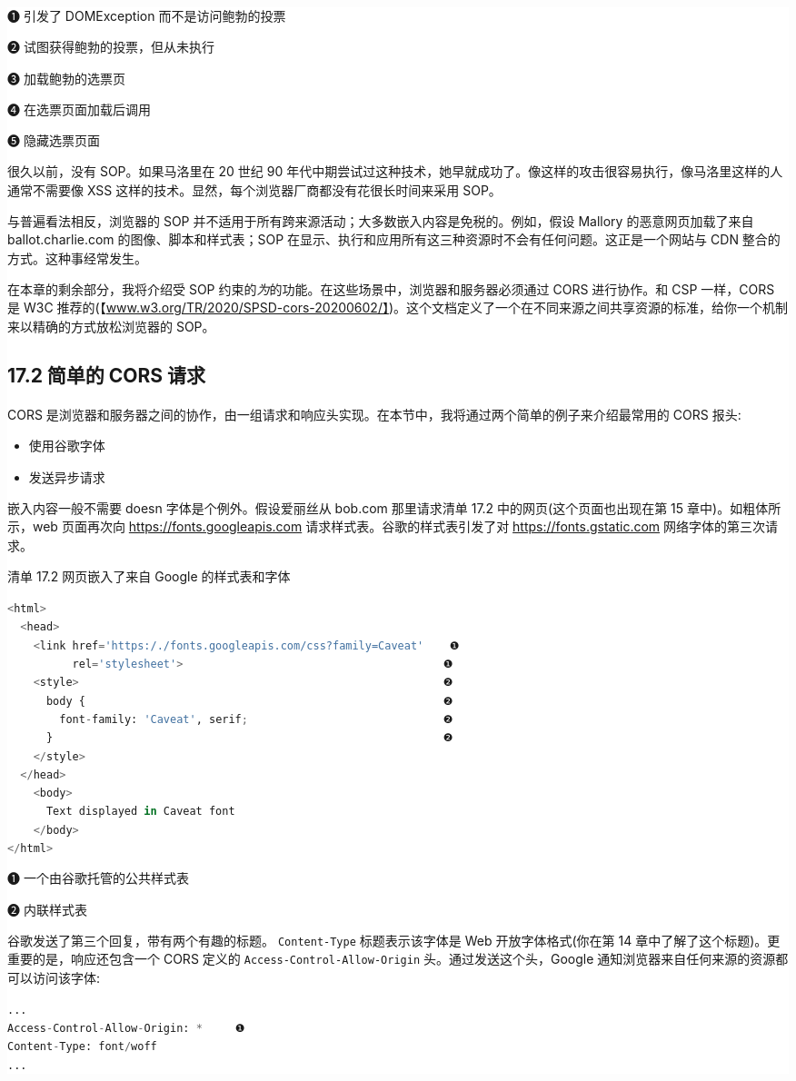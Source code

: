 ❶ 引发了 DOMException 而不是访问鲍勃的投票

❷ 试图获得鲍勃的投票，但从未执行

❸ 加载鲍勃的选票页

❹ 在选票页面加载后调用

❺ 隐藏选票页面

很久以前，没有 SOP。如果马洛里在 20 世纪 90 年代中期尝试过这种技术，她早就成功了。像这样的攻击很容易执行，像马洛里这样的人通常不需要像 XSS 这样的技术。显然，每个浏览器厂商都没有花很长时间来采用 SOP。

与普遍看法相反，浏览器的 SOP 并不适用于所有跨来源活动；大多数嵌入内容是免税的。例如，假设 Mallory 的恶意网页加载了来自 ballot.charlie.com 的图像、脚本和样式表；SOP 在显示、执行和应用所有这三种资源时不会有任何问题。这正是一个网站与 CDN 整合的方式。这种事经常发生。

在本章的剩余部分，我将介绍受 SOP 约束的*为*的功能。在这些场景中，浏览器和服务器必须通过 CORS 进行协作。和 CSP 一样，CORS 是 W3C 推荐的(【www.w3.org/TR/2020/SPSD-cors-20200602/】)。这个文档定义了一个在不同来源之间共享资源的标准，给你一个机制来以精确的方式放松浏览器的 SOP。

## 17.2 简单的 CORS 请求

CORS 是浏览器和服务器之间的协作，由一组请求和响应头实现。在本节中，我将通过两个简单的例子来介绍最常用的 CORS 报头:

*   使用谷歌字体

*   发送异步请求

嵌入内容一般不需要 doesn 字体是个例外。假设爱丽丝从 bob.com 那里请求清单 17.2 中的网页(这个页面也出现在第 15 章中)。如粗体所示，web 页面再次向 https://fonts.googleapis.com 请求样式表。谷歌的样式表引发了对 https://fonts.gstatic.com 网络字体的第三次请求。

清单 17.2 网页嵌入了来自 Google 的样式表和字体

```py
<html>
  <head>
    <link href='https:/./fonts.googleapis.com/css?family=Caveat'    ❶
          rel='stylesheet'>                                        ❶
    <style>                                                        ❷
      body {                                                       ❷
        font-family: 'Caveat', serif;                              ❷
      }                                                            ❷
    </style>
  </head>
    <body>
      Text displayed in Caveat font
    </body>
</html>
```

❶ 一个由谷歌托管的公共样式表

❷ 内联样式表

谷歌发送了第三个回复，带有两个有趣的标题。 `Content-Type` 标题表示该字体是 Web 开放字体格式(你在第 14 章中了解了这个标题)。更重要的是，响应还包含一个 CORS 定义的 `Access-Control-Allow-Origin` 头。通过发送这个头，Google 通知浏览器来自任何来源的资源都可以访问该字体:

```py
...
Access-Control-Allow-Origin: *     ❶
Content-Type: font/woff
...
```
